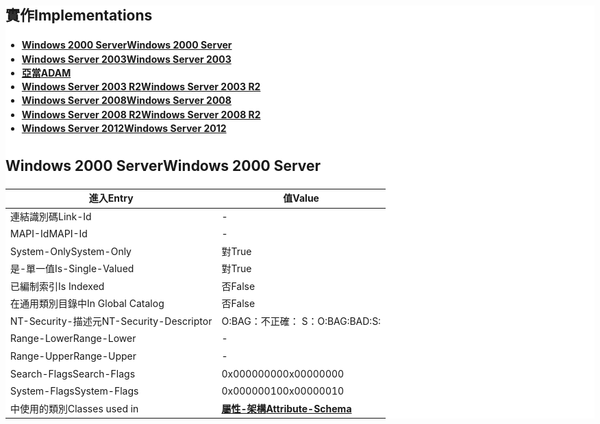 

## <a name="implementations"></a><span data-ttu-id="056f4-122">實作</span><span class="sxs-lookup"><span data-stu-id="056f4-122">Implementations</span></span>

-   [<span data-ttu-id="056f4-123">**Windows 2000 Server**</span><span class="sxs-lookup"><span data-stu-id="056f4-123">**Windows 2000 Server**</span></span>](#windows-2000-server)
-   [<span data-ttu-id="056f4-124">**Windows Server 2003**</span><span class="sxs-lookup"><span data-stu-id="056f4-124">**Windows Server 2003**</span></span>](#windows-server-2003)
-   [<span data-ttu-id="056f4-125">**亞當**</span><span class="sxs-lookup"><span data-stu-id="056f4-125">**ADAM**</span></span>](#adam)
-   [<span data-ttu-id="056f4-126">**Windows Server 2003 R2**</span><span class="sxs-lookup"><span data-stu-id="056f4-126">**Windows Server 2003 R2**</span></span>](#windows-server-2003-r2)
-   [<span data-ttu-id="056f4-127">**Windows Server 2008**</span><span class="sxs-lookup"><span data-stu-id="056f4-127">**Windows Server 2008**</span></span>](#windows-server-2008)
-   [<span data-ttu-id="056f4-128">**Windows Server 2008 R2**</span><span class="sxs-lookup"><span data-stu-id="056f4-128">**Windows Server 2008 R2**</span></span>](#windows-server-2008-r2)
-   [<span data-ttu-id="056f4-129">**Windows Server 2012**</span><span class="sxs-lookup"><span data-stu-id="056f4-129">**Windows Server 2012**</span></span>](#windows-server-2012)

## <a name="windows-2000-server"></a><span data-ttu-id="056f4-130">Windows 2000 Server</span><span class="sxs-lookup"><span data-stu-id="056f4-130">Windows 2000 Server</span></span>



| <span data-ttu-id="056f4-131">進入</span><span class="sxs-lookup"><span data-stu-id="056f4-131">Entry</span></span> | <span data-ttu-id="056f4-132">值</span><span class="sxs-lookup"><span data-stu-id="056f4-132">Value</span></span> |
|------------------------|----------------------------------------------------------|
| <span data-ttu-id="056f4-133">連結識別碼</span><span class="sxs-lookup"><span data-stu-id="056f4-133">Link-Id</span></span>                | \-                                                       |
| <span data-ttu-id="056f4-134">MAPI-Id</span><span class="sxs-lookup"><span data-stu-id="056f4-134">MAPI-Id</span></span>                | \-                                                       |
| <span data-ttu-id="056f4-135">System-Only</span><span class="sxs-lookup"><span data-stu-id="056f4-135">System-Only</span></span>            | <span data-ttu-id="056f4-136">對</span><span class="sxs-lookup"><span data-stu-id="056f4-136">True</span></span>                                                     |
| <span data-ttu-id="056f4-137">是-單一值</span><span class="sxs-lookup"><span data-stu-id="056f4-137">Is-Single-Valued</span></span>       | <span data-ttu-id="056f4-138">對</span><span class="sxs-lookup"><span data-stu-id="056f4-138">True</span></span>                                                     |
| <span data-ttu-id="056f4-139">已編制索引</span><span class="sxs-lookup"><span data-stu-id="056f4-139">Is Indexed</span></span>             | <span data-ttu-id="056f4-140">否</span><span class="sxs-lookup"><span data-stu-id="056f4-140">False</span></span>                                                    |
| <span data-ttu-id="056f4-141">在通用類別目錄中</span><span class="sxs-lookup"><span data-stu-id="056f4-141">In Global Catalog</span></span>      | <span data-ttu-id="056f4-142">否</span><span class="sxs-lookup"><span data-stu-id="056f4-142">False</span></span>                                                    |
| <span data-ttu-id="056f4-143">NT-Security-描述元</span><span class="sxs-lookup"><span data-stu-id="056f4-143">NT-Security-Descriptor</span></span> | <span data-ttu-id="056f4-144">O:BAG：不正確： S：</span><span class="sxs-lookup"><span data-stu-id="056f4-144">O:BAG:BAD:S:</span></span>                                             |
| <span data-ttu-id="056f4-145">Range-Lower</span><span class="sxs-lookup"><span data-stu-id="056f4-145">Range-Lower</span></span>            | \-                                                       |
| <span data-ttu-id="056f4-146">Range-Upper</span><span class="sxs-lookup"><span data-stu-id="056f4-146">Range-Upper</span></span>            | \-                                                       |
| <span data-ttu-id="056f4-147">Search-Flags</span><span class="sxs-lookup"><span data-stu-id="056f4-147">Search-Flags</span></span>           | <span data-ttu-id="056f4-148">0x00000000</span><span class="sxs-lookup"><span data-stu-id="056f4-148">0x00000000</span></span>                                               |
| <span data-ttu-id="056f4-149">System-Flags</span><span class="sxs-lookup"><span data-stu-id="056f4-149">System-Flags</span></span>           | <span data-ttu-id="056f4-150">0x00000010</span><span class="sxs-lookup"><span data-stu-id="056f4-150">0x00000010</span></span>                                               |
| <span data-ttu-id="056f4-151">中使用的類別</span><span class="sxs-lookup"><span data-stu-id="056f4-151">Classes used in</span></span>        | [<span data-ttu-id="056f4-152">**屬性-架構**</span><span class="sxs-lookup"><span data-stu-id="056f4-152">**Attribute-Schema**</span></span>](c-attributeschema.md)<br/> |


